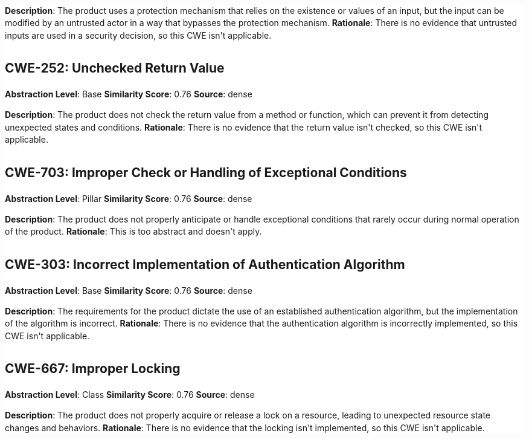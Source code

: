 **Description**:
The product uses a protection mechanism that relies on the existence or values of an input, but the input can be modified by an untrusted actor in a way that bypasses the protection mechanism.
**Rationale**: There is no evidence that untrusted inputs are used in a security decision, so this CWE isn't applicable.

## CWE-252: Unchecked Return Value
**Abstraction Level**: Base
**Similarity Score**: 0.76
**Source**: dense

**Description**:
The product does not check the return value from a method or function, which can prevent it from detecting unexpected states and conditions.
**Rationale**: There is no evidence that the return value isn't checked, so this CWE isn't applicable.

## CWE-703: Improper Check or Handling of Exceptional Conditions
**Abstraction Level**: Pillar
**Similarity Score**: 0.76
**Source**: dense

**Description**:
The product does not properly anticipate or handle exceptional conditions that rarely occur during normal operation of the product.
**Rationale**: This is too abstract and doesn't apply.

## CWE-303: Incorrect Implementation of Authentication Algorithm
**Abstraction Level**: Base
**Similarity Score**: 0.76
**Source**: dense

**Description**:
The requirements for the product dictate the use of an established authentication algorithm, but the implementation of the algorithm is incorrect.
**Rationale**: There is no evidence that the authentication algorithm is incorrectly implemented, so this CWE isn't applicable.

## CWE-667: Improper Locking
**Abstraction Level**: Class
**Similarity Score**: 0.76
**Source**: dense

**Description**:
The product does not properly acquire or release a lock on a resource, leading to unexpected resource state changes and behaviors.
**Rationale**: There is no evidence that the locking isn't implemented, so this CWE isn't applicable.
